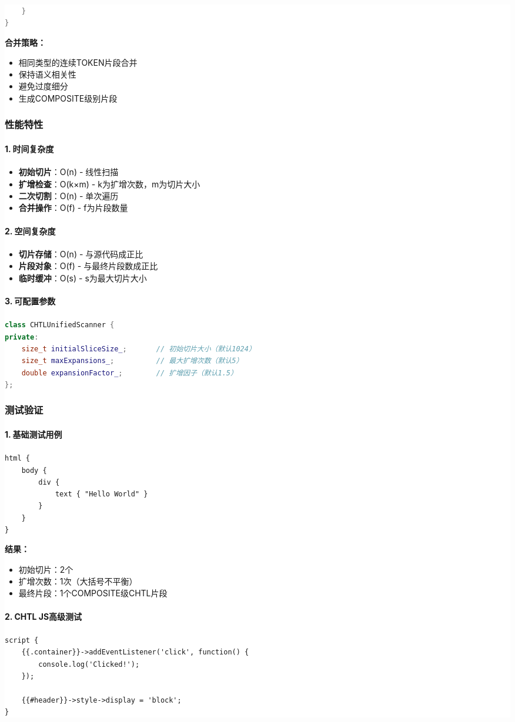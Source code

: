 ```cpp
    }
}
```

**合并策略：**
- 相同类型的连续TOKEN片段合并
- 保持语义相关性
- 避免过度细分
- 生成COMPOSITE级别片段

### 性能特性

#### 1. 时间复杂度
- **初始切片**：O(n) - 线性扫描
- **扩增检查**：O(k×m) - k为扩增次数，m为切片大小
- **二次切割**：O(n) - 单次遍历
- **合并操作**：O(f) - f为片段数量

#### 2. 空间复杂度
- **切片存储**：O(n) - 与源代码成正比
- **片段对象**：O(f) - 与最终片段数成正比
- **临时缓冲**：O(s) - s为最大切片大小

#### 3. 可配置参数

```cpp
class CHTLUnifiedScanner {
private:
    size_t initialSliceSize_;       // 初始切片大小（默认1024）
    size_t maxExpansions_;          // 最大扩增次数（默认5）
    double expansionFactor_;        // 扩增因子（默认1.5）
};
```

### 测试验证

#### 1. 基础测试用例
```chtl
html {
    body {
        div {
            text { "Hello World" }
        }
    }
}
```

**结果：**
- 初始切片：2个
- 扩增次数：1次（大括号不平衡）
- 最终片段：1个COMPOSITE级CHTL片段

#### 2. CHTL JS高级测试
```chtl
script {
    {{.container}}->addEventListener('click', function() {
        console.log('Clicked!');
    });
    
    {{#header}}->style->display = 'block';
}
```
